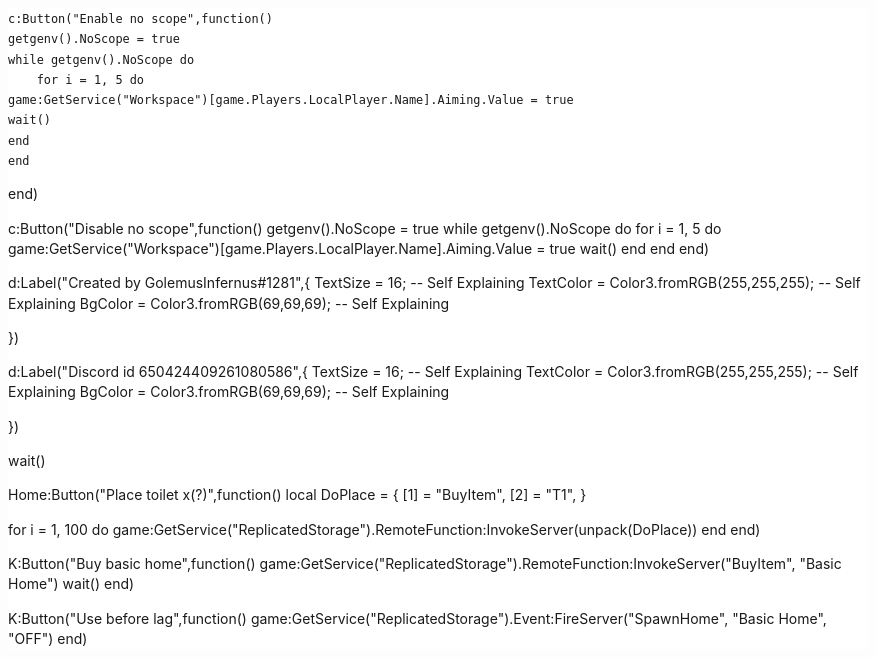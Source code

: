     c:Button("Enable no scope",function()
    getgenv().NoScope = true
    while getgenv().NoScope do
        for i = 1, 5 do
    game:GetService("Workspace")[game.Players.LocalPlayer.Name].Aiming.Value = true
    wait()
    end
    end
end)

c:Button("Disable no scope",function()
    getgenv().NoScope = true
    while getgenv().NoScope do
        for i = 1, 5 do
    game:GetService("Workspace")[game.Players.LocalPlayer.Name].Aiming.Value = true
    wait()
    end
    end
end)

d:Label("Created by GolemusInfernus#1281",{
    TextSize = 16; -- Self Explaining
    TextColor = Color3.fromRGB(255,255,255); -- Self Explaining
    BgColor = Color3.fromRGB(69,69,69); -- Self Explaining
    
}) 

d:Label("Discord id 650424409261080586",{
    TextSize = 16; -- Self Explaining
    TextColor = Color3.fromRGB(255,255,255); -- Self Explaining
    BgColor = Color3.fromRGB(69,69,69); -- Self Explaining
    
}) 

wait()

Home:Button("Place toilet x(?)",function()
local DoPlace = {
    [1] = "BuyItem",
    [2] = "T1",
}

for i = 1, 100 do
game:GetService("ReplicatedStorage").RemoteFunction:InvokeServer(unpack(DoPlace))
end
end)

K:Button("Buy basic home",function()
    game:GetService("ReplicatedStorage").RemoteFunction:InvokeServer("BuyItem", "Basic Home")
    wait()
end)

K:Button("Use before lag",function()
    game:GetService("ReplicatedStorage").Event:FireServer("SpawnHome", "Basic Home", "OFF")
end)
